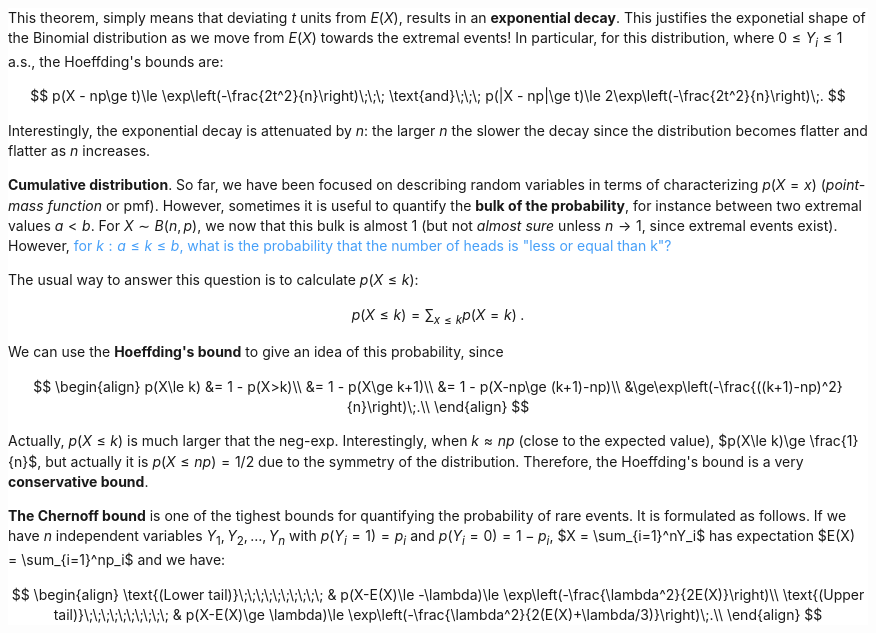 This theorem, simply means that deviating $t$ units from $E(X)$, results in an **exponential decay**. This justifies the exponetial shape of the Binomial distribution as we move from $E(X)$ towards the extremal events! In particular, for this distribution, where $0\le  Y_i\le 1$ a.s.,  the Hoeffding's bounds are:   

$$
p(X - np\ge t)\le \exp\left(-\frac{2t^2}{n}\right)\;\;\; \text{and}\;\;\; p(|X - np|\ge t)\le 2\exp\left(-\frac{2t^2}{n}\right)\;.
$$

Interestingly, the exponential decay is attenuated by $n$: the larger $n$ the slower the decay since the distribution becomes flatter and flatter as $n$ increases. 

**Cumulative distribution**. So far, we have been focused on describing random variables in terms of characterizing $p(X=x)$ (*point-mass function* or pmf). However, sometimes it is useful to quantify the **bulk of the probability**, for instance between two extremal values $a<b$. For $X\sim B(n,p)$, we now that this bulk is almost $1$ (but not *almost sure* unless $n\rightarrow 1$, since extremal events exist). However, <span style="color:#469ff8">for $k:a\le k\le b$, what is the probability that the number of heads is "less or equal than k"?</span>

The usual way to answer this question is to calculate $p(X\le k)$: 

$$
p(X\le k) = \sum_{x\le k}p(X=k)\;.
$$

We can use the **Hoeffding's bound** to give an idea of this probability, since 

$$
\begin{align}
p(X\le k) &= 1 - p(X>k)\\
          &= 1 - p(X\ge k+1)\\
          &= 1 - p(X-np\ge (k+1)-np)\\
          &\ge\exp\left(-\frac{((k+1)-np)^2}{n}\right)\;.\\
\end{align}
$$

Actually, $p(X\le k)$ is much larger that the neg-exp. Interestingly, when $k\approx np$ (close to the expected value), $p(X\le k)\ge \frac{1}{n}$, but actually it is $p(X\le np)=1/2$ due to the symmetry of the distribution. Therefore, the Hoeffding's bound is a very **conservative bound**. 

**The Chernoff bound** is one of the tighest bounds for quantifying the probability of rare events. It is formulated as follows. If we have $n$ independent variables $Y_1,Y_2,\ldots, Y_n$ with $p(Y_i=1)=p_i$ and $p(Y_i=0)=1-p_i$, $X = \sum_{i=1}^nY_i$ has expectation $E(X) = \sum_{i=1}^np_i$ and we have: 

$$
\begin{align}
\text{(Lower tail)}\;\;\;\;\;\;\;\;\;\; & p(X-E(X)\le -\lambda)\le \exp\left(-\frac{\lambda^2}{2E(X)}\right)\\
\text{(Upper tail)}\;\;\;\;\;\;\;\;\;\; & p(X-E(X)\ge \lambda)\le \exp\left(-\frac{\lambda^2}{2(E(X)+\lambda/3)}\right)\;.\\
\end{align}
$$

[//]: https://mathoverflow.net/questions/348234/tail-bound-regime-for-binomial-distribution-in-concentration-paper


[//]: https://statproofbook.github.io/P/bern-var
[//]: https://mathoverflow.net/questions/272544/the-mean-square-distance-of-a-random-walk-from-the-origin
[//]: https://math.stackexchange.com/questions/1945113/expected-value-of-squared-sum-vs-square-of-expected-sum
[//]: https://stats.stackexchange.com/questions/32405/how-is-poisson-distribution-different-to-normal-distribution
[//]: https://www2.stat.duke.edu/courses/Spring12/sta104.1/Lectures/Lec6.pdf
[//]: https://www.cl.cam.ac.uk/teaching/1920/Probablty/materials/Lecture5.pdf